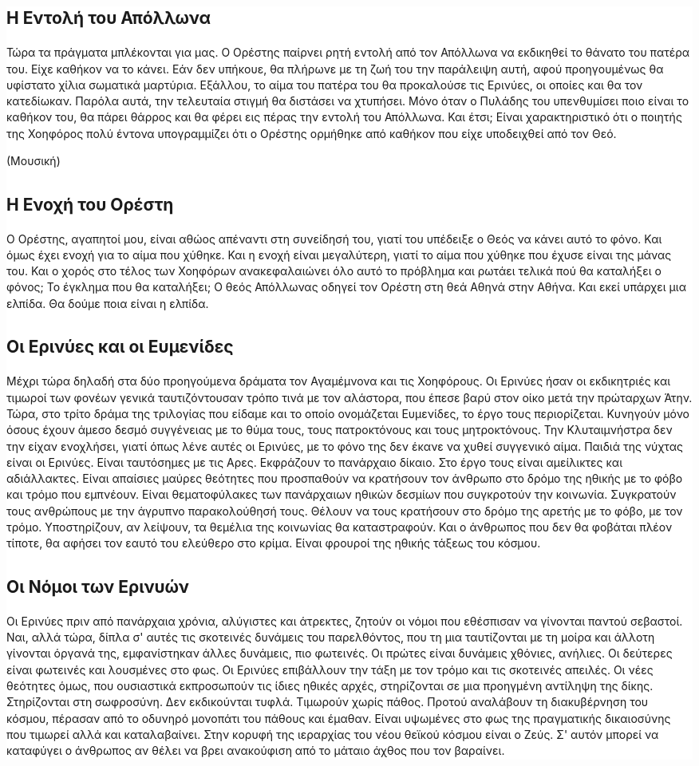 ## Η Εντολή του Απόλλωνα

Τώρα τα πράγματα μπλέκονται για μας. Ο Ορέστης παίρνει ρητή εντολή από τον Απόλλωνα να εκδικηθεί το θάνατο του πατέρα του. Είχε καθήκον να το κάνει. Εάν δεν υπήκουε, θα πλήρωνε με τη ζωή του την παράλειψη αυτή, αφού προηγουμένως θα υφίστατο χίλια σωματικά μαρτύρια. Εξάλλου, το αίμα του πατέρα του θα προκαλούσε τις Ερινύες, οι οποίες και θα τον κατεδίωκαν. Παρόλα αυτά, την τελευταία στιγμή θα διστάσει να χτυπήσει. Μόνο όταν ο Πυλάδης του υπενθυμίσει ποιο είναι το καθήκον του, θα πάρει θάρρος και θα φέρει εις πέρας την εντολή του Απόλλωνα. Και έτσι; Είναι χαρακτηριστικό ότι ο ποιητής της Χοηφόρος πολύ έντονα υπογραμμίζει ότι ο Ορέστης ορμήθηκε από καθήκον που είχε υποδειχθεί από τον Θεό.

(Μουσική)

## Η Ενοχή του Ορέστη

Ο Ορέστης, αγαπητοί μου, είναι αθώος απέναντι στη συνείδησή του, γιατί του υπέδειξε ο Θεός να κάνει αυτό το φόνο. Και όμως έχει ενοχή για το αίμα που χύθηκε. Και η ενοχή είναι μεγαλύτερη, γιατί το αίμα που χύθηκε που έχυσε είναι της μάνας του. Και ο χορός στο τέλος των Χοηφόρων ανακεφαλαιώνει όλο αυτό το πρόβλημα και ρωτάει τελικά πού θα καταλήξει ο φόνος; Το έγκλημα που θα καταλήξει; Ο θεός Απόλλωνας οδηγεί τον Ορέστη στη θεά Αθηνά στην Αθήνα. Και εκεί υπάρχει μια ελπίδα. Θα δούμε ποια είναι η ελπίδα.

## Οι Ερινύες και οι Ευμενίδες

Μέχρι τώρα δηλαδή στα δύο προηγούμενα δράματα τον Αγαμέμνονα και τις Χοηφόρους. Οι Ερινύες ήσαν οι εκδικητριές και τιμωροί των φονέων γενικά ταυτιζόντουσαν τρόπο τινά με τον αλάστορα, που έπεσε βαρύ στον οίκο μετά την πρώταρχων Άτην. Τώρα, στο τρίτο δράμα της τριλογίας που είδαμε και το οποίο ονομάζεται Ευμενίδες, το έργο τους περιορίζεται. Κυνηγούν μόνο όσους έχουν άμεσο δεσμό συγγένειας με το θύμα τους, τους πατροκτόνους και τους μητροκτόνους. Την Κλυταιμνήστρα δεν την είχαν ενοχλήσει, γιατί όπως λένε αυτές οι Ερινύες, με το φόνο της δεν έκανε να χυθεί συγγενικό αίμα. Παιδιά της νύχτας είναι οι Ερινύες. Είναι ταυτόσημες με τις Αρες. Εκφράζουν το πανάρχαιο δίκαιο. Στο έργο τους είναι αμείλικτες και αδιάλλακτες. Είναι απαίσιες μαύρες θεότητες που προσπαθούν να κρατήσουν τον άνθρωπο στο δρόμο της ηθικής με το φόβο και τρόμο που εμπνέουν. Είναι θεματοφύλακες των πανάρχαιων ηθικών δεσμίων που συγκροτούν την κοινωνία. Συγκρατούν τους ανθρώπους με την άγρυπνο παρακολούθησή τους. Θέλουν να τους κρατήσουν στο δρόμο της αρετής με το φόβο, με τον τρόμο. Υποστηρίζουν, αν λείψουν, τα θεμέλια της κοινωνίας θα καταστραφούν. Και ο άνθρωπος που δεν θα φοβάται πλέον τίποτε, θα αφήσει τον εαυτό του ελεύθερο στο κρίμα. Είναι φρουροί της ηθικής τάξεως του κόσμου.

## Οι Νόμοι των Ερινυών

Οι Ερινύες πριν από πανάρχαια χρόνια, αλύγιστες και άτρεκτες, ζητούν οι νόμοι που εθέσπισαν να γίνονται παντού σεβαστοί. Ναι, αλλά τώρα, δίπλα σ' αυτές τις σκοτεινές δυνάμεις του παρελθόντος, που τη μια ταυτίζονται με τη μοίρα και άλλοτη γίνονται όργανά της, εμφανίστηκαν άλλες δυνάμεις, πιο φωτεινές. Οι πρώτες είναι δυνάμεις χθόνιες, ανήλιες. Οι δεύτερες είναι φωτεινές και λουσμένες στο φως. Οι Ερινύες επιβάλλουν την τάξη με τον τρόμο και τις σκοτεινές απειλές. Οι νέες θεότητες όμως, που ουσιαστικά εκπροσωπούν τις ίδιες ηθικές αρχές, στηρίζονται σε μια προηγμένη αντίληψη της δίκης. Στηρίζονται στη σωφροσύνη. Δεν εκδικούνται τυφλά. Τιμωρούν χωρίς πάθος. Προτού αναλάβουν τη διακυβέρνηση του κόσμου, πέρασαν από το οδυνηρό μονοπάτι του πάθους και έμαθαν. Είναι υψωμένες στο φως της πραγματικής δικαιοσύνης που τιμωρεί αλλά και καταλαβαίνει. Στην κορυφή της ιεραρχίας του νέου θεϊκού κόσμου είναι ο Ζεύς. Σ' αυτόν μπορεί να καταφύγει ο άνθρωπος αν θέλει να βρει ανακούφιση από το μάταιο άχθος που τον βαραίνει.

